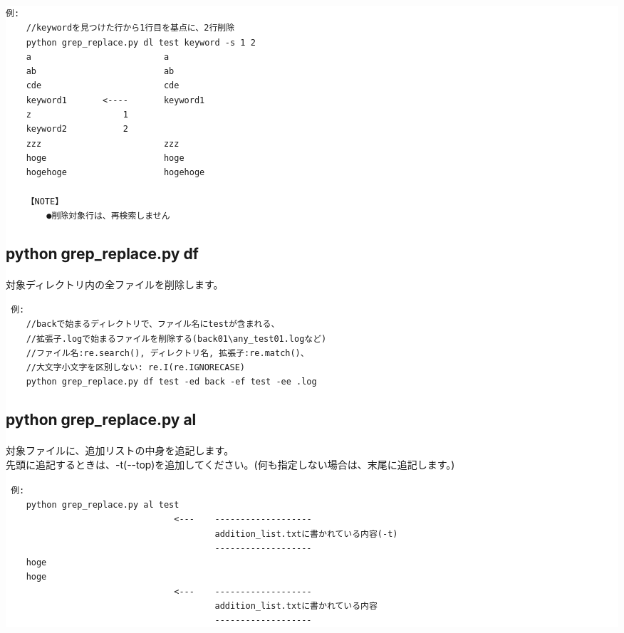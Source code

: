     例:
        //keywordを見つけた行から1行目を基点に、2行削除
        python grep_replace.py dl test keyword -s 1 2
        a                          a
        ab                         ab
        cde                        cde
        keyword1       <----       keyword1
        z                  1
        keyword2           2
        zzz                        zzz
        hoge                       hoge
        hogehoge                   hogehoge

        【NOTE】
            ●削除対象行は、再検索しません

## python grep_replace.py df
対象ディレクトリ内の全ファイルを削除します。

     例:
        //backで始まるディレクトリで、ファイル名にtestが含まれる、
        //拡張子.logで始まるファイルを削除する(back01\any_test01.logなど)
        //ファイル名:re.search(), ディレクトリ名, 拡張子:re.match()、
        //大文字小文字を区別しない: re.I(re.IGNORECASE)
        python grep_replace.py df test -ed back -ef test -ee .log

## python grep_replace.py al
対象ファイルに、追加リストの中身を追記します。  
先頭に追記するときは、-t(--top)を追加してください。(何も指定しない場合は、末尾に追記します。)

     例:
        python grep_replace.py al test
                                     <---    -------------------
                                             addition_list.txtに書かれている内容(-t)
                                             -------------------
        hoge
        hoge
                                     <---    -------------------
                                             addition_list.txtに書かれている内容
                                             -------------------
